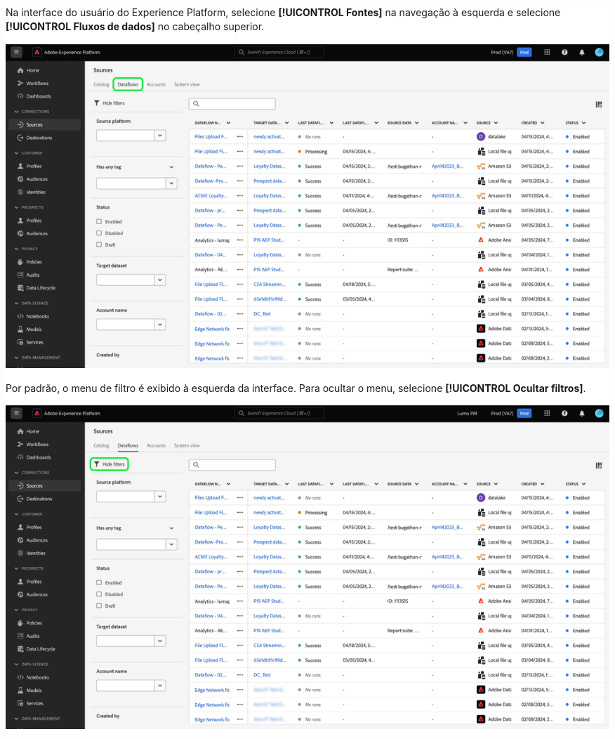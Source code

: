 Na interface do usuário do Experience Platform, selecione **[!UICONTROL Fontes]** na navegação à esquerda e selecione **[!UICONTROL Fluxos de dados]** no cabeçalho superior.

![A página de fluxos de dados no espaço de trabalho de fontes](../../images/tutorials/filter/dataflows-page.png)

Por padrão, o menu de filtro é exibido à esquerda da interface. Para ocultar o menu, selecione **[!UICONTROL Ocultar filtros]**.

![A opção de filtro ocultar foi selecionada.](../../images/tutorials/filter/hide-filters.png)
